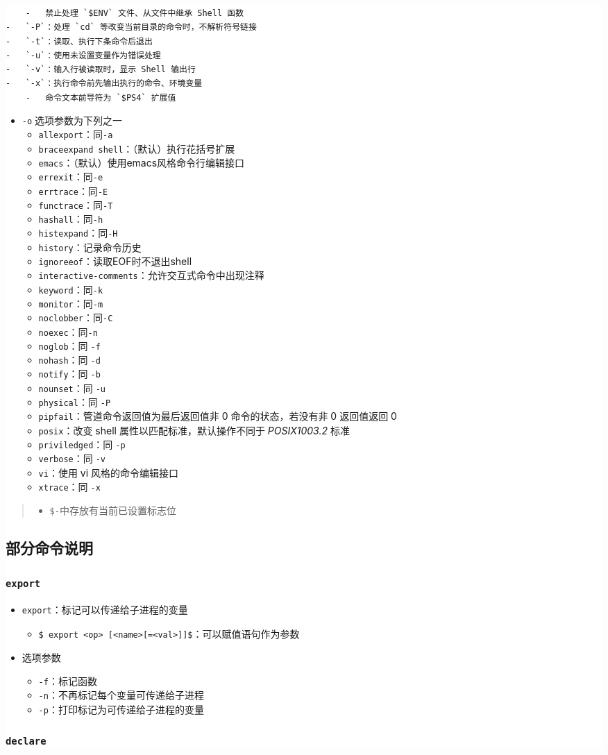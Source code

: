         -   禁止处理 `$ENV` 文件、从文件中继承 Shell 函数
    -   `-P`：处理 `cd` 等改变当前目录的命令时，不解析符号链接
    -   `-t`：读取、执行下条命令后退出
    -   `-u`：使用未设置变量作为错误处理
    -   `-v`：输入行被读取时，显示 Shell 输出行
    -   `-x`：执行命令前先输出执行的命令、环境变量
        -   命令文本前导符为 `$PS4` 扩展值

-   `-o` 选项参数为下列之一
    -   `allexport`：同`-a`
    -   `braceexpand shell`：（默认）执行花括号扩展
    -   `emacs`：（默认）使用emacs风格命令行编辑接口
    -   `errexit`：同`-e`
    -   `errtrace`：同`-E`
    -   `functrace`：同`-T`
    -   `hashall`：同`-h`
    -   `histexpand`：同`-H`
    -   `history`：记录命令历史
    -   `ignoreeof`：读取EOF时不退出shell
    -   `interactive-comments`：允许交互式命令中出现注释
    -   `keyword`：同`-k`
    -   `monitor`：同`-m`
    -   `noclobber`：同`-C`
    -   `noexec`：同`-n`
    -   `noglob`：同 `-f`
    -   `nohash`：同 `-d`
    -   `notify`：同 `-b`
    -   `nounset`：同 `-u`
    -   `physical`：同 `-P`
    -   `pipfail`：管道命令返回值为最后返回值非 0 命令的状态，若没有非 0 返回值返回 0
    -   `posix`：改变 shell 属性以匹配标准，默认操作不同于 *POSIX1003.2* 标准
    -   `priviledged`：同 `-p`
    -   `verbose`：同 `-v`
    -   `vi`：使用 vi 风格的命令编辑接口
    -   `xtrace`：同 `-x`

> - `$-`中存放有当前已设置标志位

##  部分命令说明

### `export`

-   `export`：标记可以传递给子进程的变量
    -   `$ export <op> [<name>[=<val>]]$`：可以赋值语句作为参数

-   选项参数
    -   `-f`：标记函数
    -   `-n`：不再标记每个变量可传递给子进程
    -   `-p`：打印标记为可传递给子进程的变量

### `declare`
